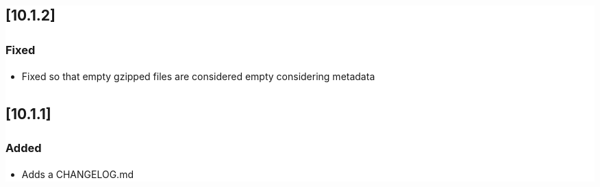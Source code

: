 ## [10.1.2]
### Fixed
- Fixed so that empty gzipped files are considered empty considering metadata

## [10.1.1]
### Added
- Adds a CHANGELOG.md
